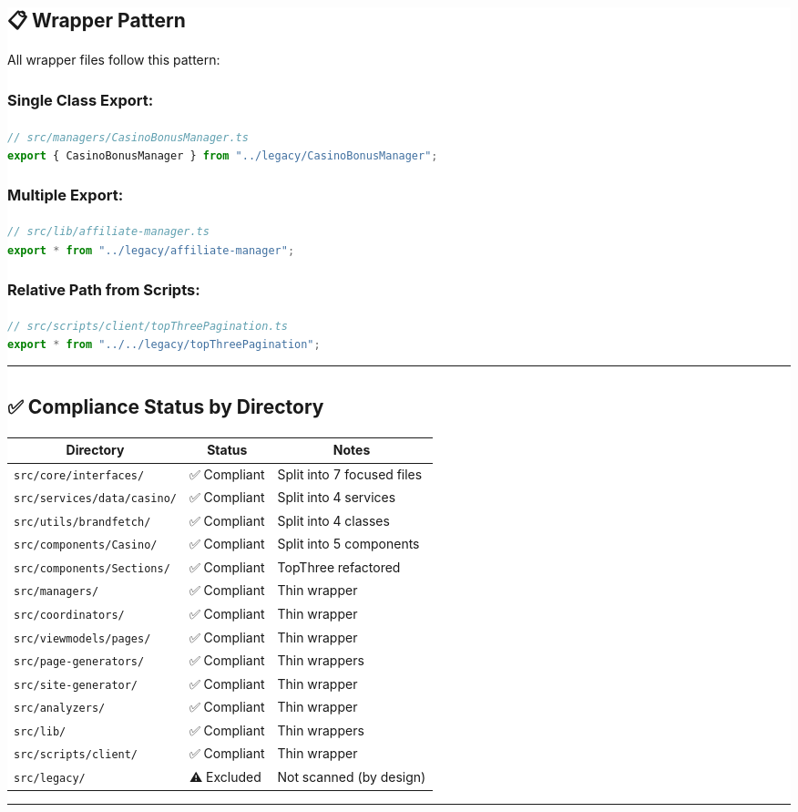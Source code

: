 
## 📋 Wrapper Pattern

All wrapper files follow this pattern:

### Single Class Export:
```typescript
// src/managers/CasinoBonusManager.ts
export { CasinoBonusManager } from "../legacy/CasinoBonusManager";
```

### Multiple Export:
```typescript
// src/lib/affiliate-manager.ts
export * from "../legacy/affiliate-manager";
```

### Relative Path from Scripts:
```typescript
// src/scripts/client/topThreePagination.ts
export * from "../../legacy/topThreePagination";
```

---

## ✅ Compliance Status by Directory

| Directory | Status | Notes |
|-----------|--------|-------|
| `src/core/interfaces/` | ✅ Compliant | Split into 7 focused files |
| `src/services/data/casino/` | ✅ Compliant | Split into 4 services |
| `src/utils/brandfetch/` | ✅ Compliant | Split into 4 classes |
| `src/components/Casino/` | ✅ Compliant | Split into 5 components |
| `src/components/Sections/` | ✅ Compliant | TopThree refactored |
| `src/managers/` | ✅ Compliant | Thin wrapper |
| `src/coordinators/` | ✅ Compliant | Thin wrapper |
| `src/viewmodels/pages/` | ✅ Compliant | Thin wrapper |
| `src/page-generators/` | ✅ Compliant | Thin wrappers |
| `src/site-generator/` | ✅ Compliant | Thin wrapper |
| `src/analyzers/` | ✅ Compliant | Thin wrapper |
| `src/lib/` | ✅ Compliant | Thin wrappers |
| `src/scripts/client/` | ✅ Compliant | Thin wrapper |
| `src/legacy/` | ⚠️ Excluded | Not scanned (by design) |

---